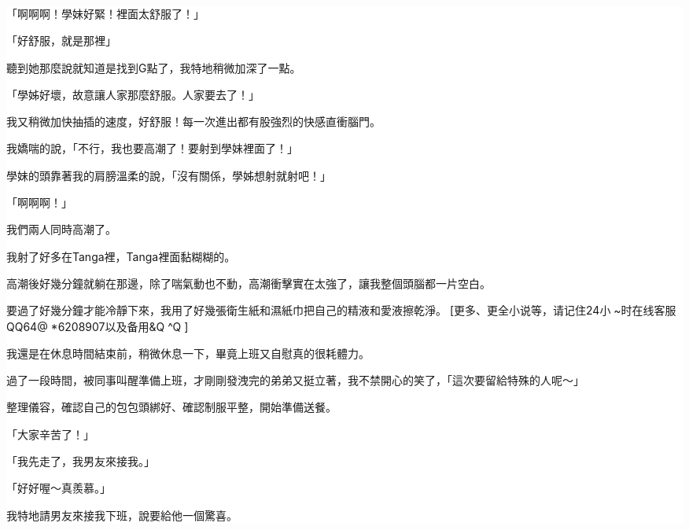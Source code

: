 
「啊啊啊！學妹好緊！裡面太舒服了！」



「好舒服，就是那裡」



聽到她那麼說就知道是找到G點了，我特地稍微加深了一點。



「學姊好壞，故意讓人家那麼舒服。人家要去了！」



我又稍微加快抽插的速度，好舒服！每一次進出都有股強烈的快感直衝腦門。



我嬌喘的說，「不行，我也要高潮了！要射到學妹裡面了！」



學妹的頭靠著我的肩膀溫柔的說，「沒有關係，學姊想射就射吧！」



「啊啊啊！」



我們兩人同時高潮了。



我射了好多在Tanga裡，Tanga裡面黏糊糊的。



高潮後好幾分鐘就躺在那邊，除了喘氣動也不動，高潮衝擊實在太強了，讓我整個頭腦都一片空白。



要過了好幾分鐘才能冷靜下來，我用了好幾張衛生紙和濕紙巾把自己的精液和愛液擦乾淨。 [更多、更全小说等，请记住24小 ~时在线客服QQ64@ *6208907以及备用&Q ^Q ]



我還是在休息時間結束前，稍微休息一下，畢竟上班又自慰真的很耗體力。



過了一段時間，被同事叫醒準備上班，才剛剛發洩完的弟弟又挺立著，我不禁開心的笑了，「這次要留給特殊的人呢～」



整理儀容，確認自己的包包頭綁好、確認制服平整，開始準備送餐。





「大家辛苦了！」



「我先走了，我男友來接我。」



「好好喔～真羨慕。」



我特地請男友來接我下班，說要給他一個驚喜。
